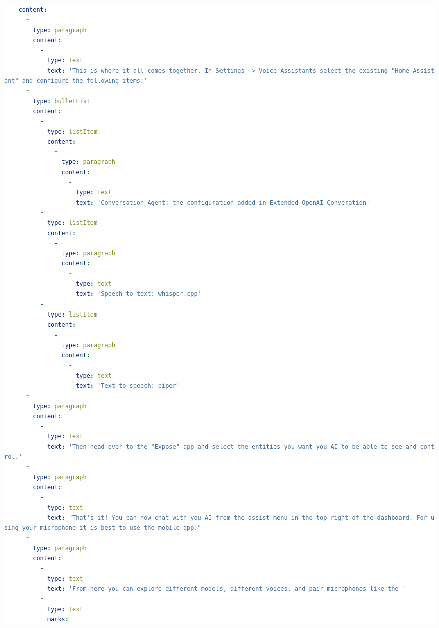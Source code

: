 ```yaml
    content:
      -
        type: paragraph
        content:
          -
            type: text
            text: 'This is where it all comes together. In Settings -> Voice Assistants select the existing "Home Assistant" and configure the following items:'
      -
        type: bulletList
        content:
          -
            type: listItem
            content:
              -
                type: paragraph
                content:
                  -
                    type: text
                    text: 'Conversation Agent: the configuration added in Extended OpenAI Converation'
          -
            type: listItem
            content:
              -
                type: paragraph
                content:
                  -
                    type: text
                    text: 'Speech-to-text: whisper.cpp'
          -
            type: listItem
            content:
              -
                type: paragraph
                content:
                  -
                    type: text
                    text: 'Text-to-speech: piper'
      -
        type: paragraph
        content:
          -
            type: text
            text: 'Then head over to the "Expose" app and select the entities you want you AI to be able to see and control.'
      -
        type: paragraph
        content:
          -
            type: text
            text: "That's it! You can now chat with you AI from the assist menu in the top right of the dashboard. For using your microphone it is best to use the mobile app."
      -
        type: paragraph
        content:
          -
            type: text
            text: 'From here you can explore different models, different voices, and pair microphones like the '
          -
            type: text
            marks:
```